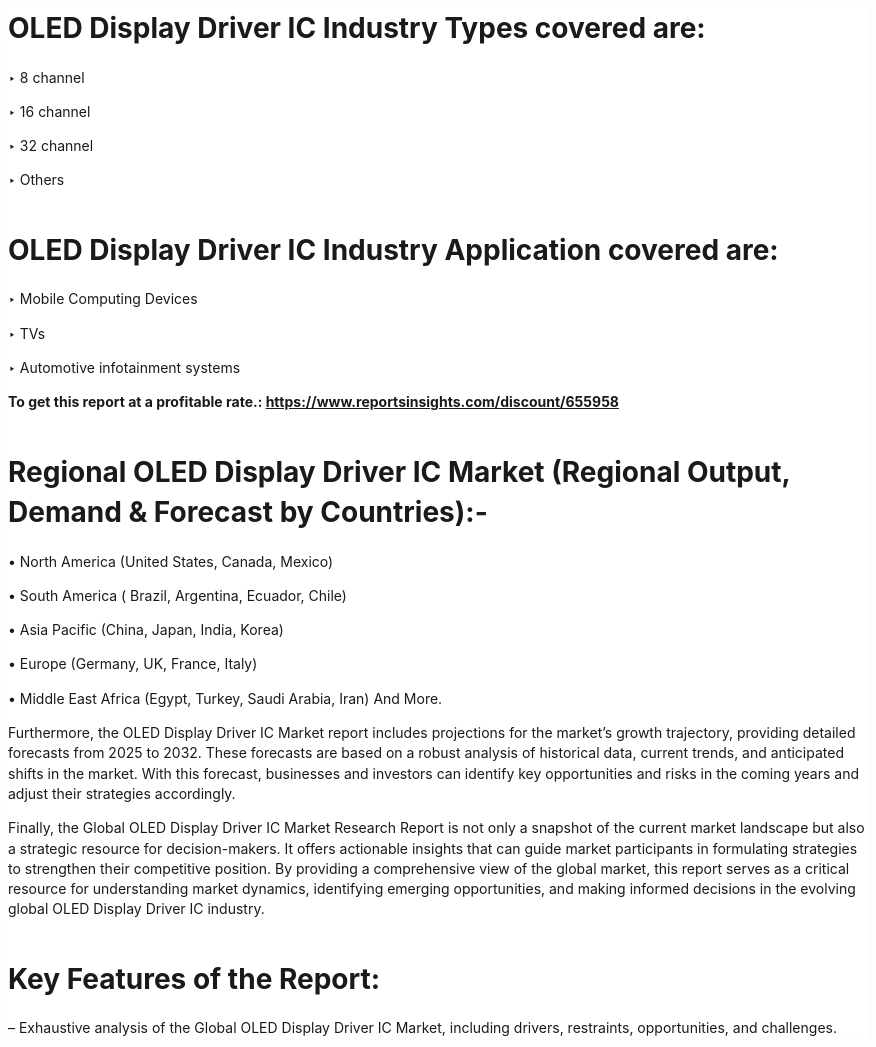 # <strong>OLED Display Driver IC Industry Types covered are:</strong>

‣ 8 channel

‣ 16 channel

‣ 32 channel

‣ Others

# <strong>OLED Display Driver IC Industry Application covered are:</strong>

‣ Mobile Computing Devices

‣ TVs

‣ Automotive infotainment systems

<strong>To get this report at a profitable rate.: <a href=https://www.reportsinsights.com/discount/655958>https://www.reportsinsights.com/discount/655958</a></strong>

# <strong>Regional OLED Display Driver IC Market (Regional Output, Demand &amp; Forecast by Countries):-</strong>

• North America (United States, Canada, Mexico)

• South America ( Brazil, Argentina, Ecuador, Chile)

• Asia Pacific (China, Japan, India, Korea)

• Europe (Germany, UK, France, Italy)

• Middle East Africa (Egypt, Turkey, Saudi Arabia, Iran) And More.

Furthermore, the OLED Display Driver IC Market report includes projections for the market’s growth trajectory, providing detailed forecasts from 2025 to 2032. These forecasts are based on a robust analysis of historical data, current trends, and anticipated shifts in the market. With this forecast, businesses and investors can identify key opportunities and risks in the coming years and adjust their strategies accordingly.

Finally, the Global OLED Display Driver IC Market Research Report is not only a snapshot of the current market landscape but also a strategic resource for decision-makers. It offers actionable insights that can guide market participants in formulating strategies to strengthen their competitive position. By providing a comprehensive view of the global market, this report serves as a critical resource for understanding market dynamics, identifying emerging opportunities, and making informed decisions in the evolving global OLED Display Driver IC industry.

# <strong>Key Features of the Report:</strong>

– Exhaustive analysis of the Global OLED Display Driver IC Market, including drivers, restraints, opportunities, and challenges.
